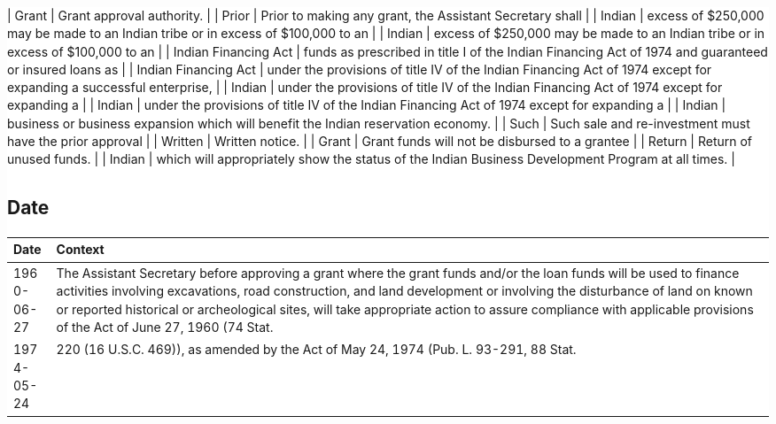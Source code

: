 | Grant                    | Grant  approval authority.                                                                                                                          |
| Prior                    | Prior to making any grant, the Assistant Secretary shall                                                                                            |
| Indian                   | excess of $250,000 may be made to an Indian  tribe or in excess of $100,000 to an                                                                   |
| Indian                   | excess of $250,000 may be made to an Indian  tribe or in excess of $100,000 to an                                                                   |
| Indian Financing Act     | funds as prescribed in title I of the Indian Financing Act of 1974 and guaranteed or insured loans as                                               |
| Indian Financing Act     | under the provisions of title IV of the Indian Financing Act of 1974 except for expanding a successful enterprise,                                  |
| Indian                   | under the provisions of title IV of the Indian Financing Act of 1974 except for expanding a                                                         |
| Indian                   | under the provisions of title IV of the Indian Financing Act of 1974 except for expanding a                                                         |
| Indian                   | business or business expansion which will benefit the Indian  reservation economy.                                                                  |
| Such                     | Such sale and re-investment must have the prior approval                                                                                            |
| Written                  | Written  notice.                                                                                                                                    |
| Grant                    | Grant funds will not be disbursed to a grantee                                                                                                      |
| Return                   | Return  of unused funds.                                                                                                                            |
| Indian                   | which will appropriately show the status of the Indian  Business Development Program at all times.                                                  |


## Date

| Date       | Context                                                                                                                                                                                                                                                                                                                                                                                                        |
|:-----------|:---------------------------------------------------------------------------------------------------------------------------------------------------------------------------------------------------------------------------------------------------------------------------------------------------------------------------------------------------------------------------------------------------------------|
| 1960-06-27 | The Assistant Secretary before approving a grant where the grant funds and/or the loan funds will be used to finance activities involving excavations, road construction, and land development or involving the disturbance of land on known or reported historical or archeological sites, will take appropriate action to assure compliance with applicable provisions of the Act of June 27, 1960 (74 Stat. |
| 1974-05-24 | 220 (16 U.S.C. 469)), as amended by the Act of May 24, 1974 (Pub. L. 93-291, 88 Stat.                                                                                                                                                                                                                                                                                                                          |


